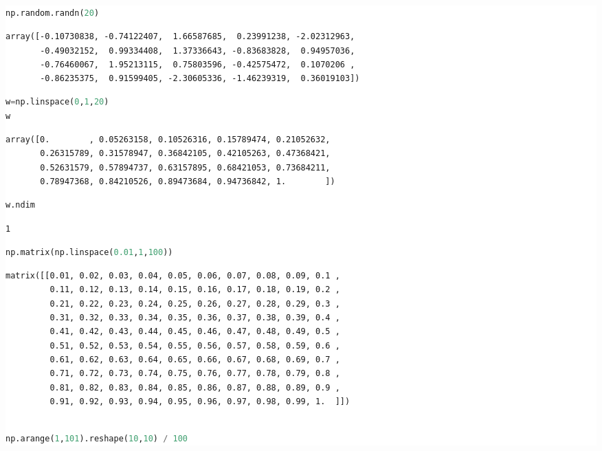 
```python
np.random.randn(20)
```




    array([-0.10730838, -0.74122407,  1.66587685,  0.23991238, -2.02312963,
           -0.49032152,  0.99334408,  1.37336643, -0.83683828,  0.94957036,
           -0.76460067,  1.95213115,  0.75803596, -0.42575472,  0.1070206 ,
           -0.86235375,  0.91599405, -2.30605336, -1.46239319,  0.36019103])




```python
w=np.linspace(0,1,20)
w
```




    array([0.        , 0.05263158, 0.10526316, 0.15789474, 0.21052632,
           0.26315789, 0.31578947, 0.36842105, 0.42105263, 0.47368421,
           0.52631579, 0.57894737, 0.63157895, 0.68421053, 0.73684211,
           0.78947368, 0.84210526, 0.89473684, 0.94736842, 1.        ])




```python
w.ndim
```




    1




```python
np.matrix(np.linspace(0.01,1,100))
```




    matrix([[0.01, 0.02, 0.03, 0.04, 0.05, 0.06, 0.07, 0.08, 0.09, 0.1 ,
             0.11, 0.12, 0.13, 0.14, 0.15, 0.16, 0.17, 0.18, 0.19, 0.2 ,
             0.21, 0.22, 0.23, 0.24, 0.25, 0.26, 0.27, 0.28, 0.29, 0.3 ,
             0.31, 0.32, 0.33, 0.34, 0.35, 0.36, 0.37, 0.38, 0.39, 0.4 ,
             0.41, 0.42, 0.43, 0.44, 0.45, 0.46, 0.47, 0.48, 0.49, 0.5 ,
             0.51, 0.52, 0.53, 0.54, 0.55, 0.56, 0.57, 0.58, 0.59, 0.6 ,
             0.61, 0.62, 0.63, 0.64, 0.65, 0.66, 0.67, 0.68, 0.69, 0.7 ,
             0.71, 0.72, 0.73, 0.74, 0.75, 0.76, 0.77, 0.78, 0.79, 0.8 ,
             0.81, 0.82, 0.83, 0.84, 0.85, 0.86, 0.87, 0.88, 0.89, 0.9 ,
             0.91, 0.92, 0.93, 0.94, 0.95, 0.96, 0.97, 0.98, 0.99, 1.  ]])




```python

np.arange(1,101).reshape(10,10) / 100

```
